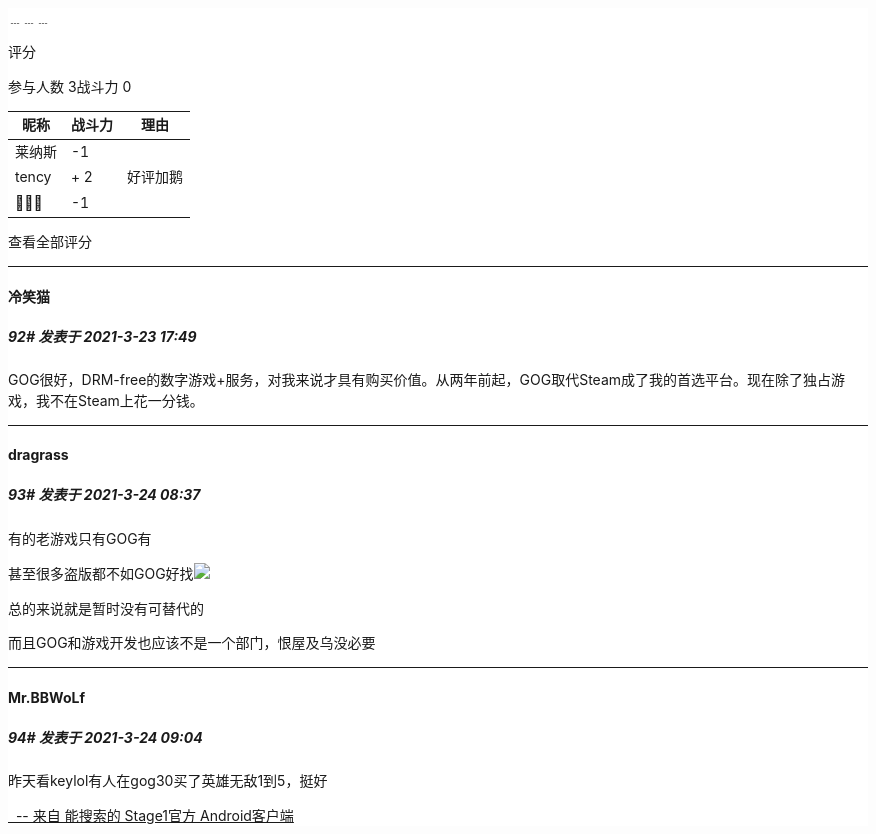 
﹍﹍﹍

评分


 参与人数 3战斗力 0

|昵称|战斗力|理由|
|----|---|---|
| 莱纳斯|-1||
| tency| + 2|好评加鹅|
| 🐴🐴🐴|-1||


查看全部评分


*****

####  冷笑猫  
##### 92#       发表于 2021-3-23 17:49


GOG很好，DRM-free的数字游戏+服务，对我来说才具有购买价值。从两年前起，GOG取代Steam成了我的首选平台。现在除了独占游戏，我不在Steam上花一分钱。


*****

####  dragrass  
##### 93#       发表于 2021-3-24 08:37


有的老游戏只有GOG有


甚至很多盗版都不如GOG好找<img src="https://static.saraba1st.com/image/smiley/face2017/212.png" referrerpolicy="no-referrer">


总的来说就是暂时没有可替代的


而且GOG和游戏开发也应该不是一个部门，恨屋及乌没必要


*****

####  Mr.BBWoLf  
##### 94#       发表于 2021-3-24 09:04


昨天看keylol有人在gog30买了英雄无敌1到5，挺好

[  -- 来自 能搜索的 Stage1官方 Android客户端](https://www.coolapk.com/apk/140634)


                                              